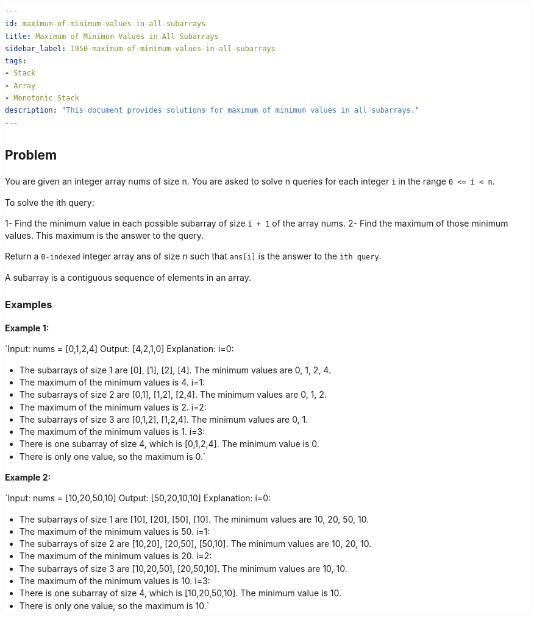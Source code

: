 ```yaml
---
id: maximum-of-minimum-values-in-all-subarrays
title: Maximum of Minimum Values in All Subarrays
sidebar_label: 1950-maximum-of-minimum-values-in-all-subarrays
tags:
- Stack
- Array
- Monotonic Stack
description: "This document provides solutions for maximum of minimum values in all subarrays."
---
```


## Problem

You are given an integer array nums of size n. You are asked to solve n queries for each integer `i` in the range `0 <= i < n`.

To solve the ith query:

  1- Find the minimum value in each possible subarray of size `i + 1` of
     the array nums.
  2-  Find the maximum of those minimum values. This maximum is the
      answer to the query.

Return a `0-indexed` integer array ans of size n such that `ans[i]` is the answer to the `ith query`.

A subarray is a contiguous sequence of elements in an array.

### Examples

**Example 1:**

`Input: nums = [0,1,2,4]
Output: [4,2,1,0]
Explanation:
i=0:
- The subarrays of size 1 are [0], [1], [2], [4]. The minimum values are 0, 1, 2, 4.
- The maximum of the minimum values is 4.
i=1:
- The subarrays of size 2 are [0,1], [1,2], [2,4]. The minimum values are 0, 1, 2.
- The maximum of the minimum values is 2.
i=2:
- The subarrays of size 3 are [0,1,2], [1,2,4]. The minimum values are 0, 1.
- The maximum of the minimum values is 1.
i=3:
- There is one subarray of size 4, which is [0,1,2,4]. The minimum value is 0.
- There is only one value, so the maximum is 0.`

**Example 2:**

`Input: nums = [10,20,50,10]
Output: [50,20,10,10]
Explanation:
i=0:
- The subarrays of size 1 are [10], [20], [50], [10]. The minimum values are 10, 20, 50, 10.
- The maximum of the minimum values is 50.
i=1:
- The subarrays of size 2 are [10,20], [20,50], [50,10]. The minimum values are 10, 20, 10.
- The maximum of the minimum values is 20.
i=2:
- The subarrays of size 3 are [10,20,50], [20,50,10]. The minimum values are 10, 10.
- The maximum of the minimum values is 10.
i=3:
- There is one subarray of size 4, which is [10,20,50,10]. The minimum value is 10.
- There is only one value, so the maximum is 10.`